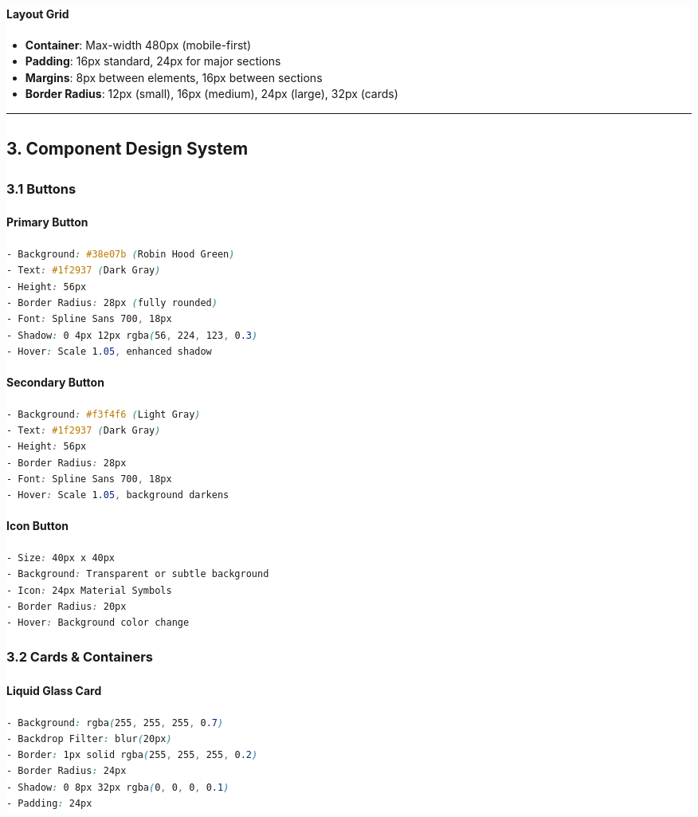 #### Layout Grid
- **Container**: Max-width 480px (mobile-first)
- **Padding**: 16px standard, 24px for major sections
- **Margins**: 8px between elements, 16px between sections
- **Border Radius**: 12px (small), 16px (medium), 24px (large), 32px (cards)

---

## 3. Component Design System

### 3.1 Buttons

#### Primary Button
```css
- Background: #38e07b (Robin Hood Green)
- Text: #1f2937 (Dark Gray)
- Height: 56px
- Border Radius: 28px (fully rounded)
- Font: Spline Sans 700, 18px
- Shadow: 0 4px 12px rgba(56, 224, 123, 0.3)
- Hover: Scale 1.05, enhanced shadow
```

#### Secondary Button
```css
- Background: #f3f4f6 (Light Gray)
- Text: #1f2937 (Dark Gray)
- Height: 56px
- Border Radius: 28px
- Font: Spline Sans 700, 18px
- Hover: Scale 1.05, background darkens
```

#### Icon Button
```css
- Size: 40px x 40px
- Background: Transparent or subtle background
- Icon: 24px Material Symbols
- Border Radius: 20px
- Hover: Background color change
```

### 3.2 Cards & Containers

#### Liquid Glass Card
```css
- Background: rgba(255, 255, 255, 0.7)
- Backdrop Filter: blur(20px)
- Border: 1px solid rgba(255, 255, 255, 0.2)
- Border Radius: 24px
- Shadow: 0 8px 32px rgba(0, 0, 0, 0.1)
- Padding: 24px
```
